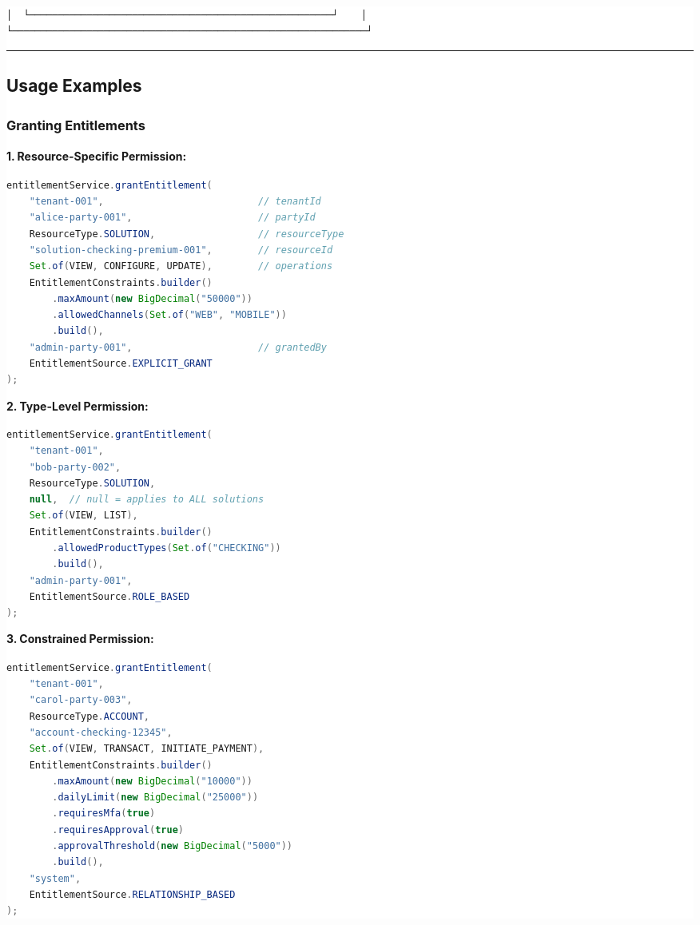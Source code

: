 ```
│  └─────────────────────────────────────────────────────┘    │
└──────────────────────────────────────────────────────────────┘
```

---

## Usage Examples

### Granting Entitlements

**1. Resource-Specific Permission:**
```java
entitlementService.grantEntitlement(
    "tenant-001",                           // tenantId
    "alice-party-001",                      // partyId
    ResourceType.SOLUTION,                  // resourceType
    "solution-checking-premium-001",        // resourceId
    Set.of(VIEW, CONFIGURE, UPDATE),        // operations
    EntitlementConstraints.builder()
        .maxAmount(new BigDecimal("50000"))
        .allowedChannels(Set.of("WEB", "MOBILE"))
        .build(),
    "admin-party-001",                      // grantedBy
    EntitlementSource.EXPLICIT_GRANT
);
```

**2. Type-Level Permission:**
```java
entitlementService.grantEntitlement(
    "tenant-001",
    "bob-party-002",
    ResourceType.SOLUTION,
    null,  // null = applies to ALL solutions
    Set.of(VIEW, LIST),
    EntitlementConstraints.builder()
        .allowedProductTypes(Set.of("CHECKING"))
        .build(),
    "admin-party-001",
    EntitlementSource.ROLE_BASED
);
```

**3. Constrained Permission:**
```java
entitlementService.grantEntitlement(
    "tenant-001",
    "carol-party-003",
    ResourceType.ACCOUNT,
    "account-checking-12345",
    Set.of(VIEW, TRANSACT, INITIATE_PAYMENT),
    EntitlementConstraints.builder()
        .maxAmount(new BigDecimal("10000"))
        .dailyLimit(new BigDecimal("25000"))
        .requiresMfa(true)
        .requiresApproval(true)
        .approvalThreshold(new BigDecimal("5000"))
        .build(),
    "system",
    EntitlementSource.RELATIONSHIP_BASED
);
```
